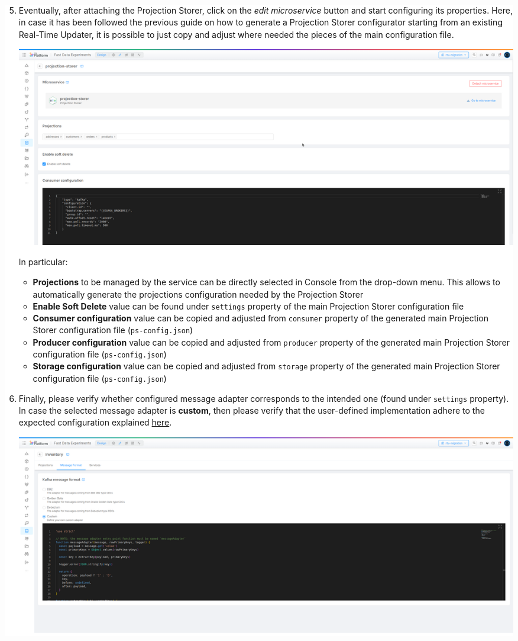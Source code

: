 5. Eventually, after attaching the Projection Storer, click on the _edit microservice_ button and start configuring its properties. Here, in case it has been
followed the previous guide on how to generate a Projection Storer configurator starting from an existing Real-Time Updater, it is possible to just copy and adjust where needed
the pieces of the main configuration file.

   ![Configure Projection Storer](../img/ps_migration/05_configure_ps.png)

   In particular:
   - **Projections** to be managed by the service can be directly selected in Console from the drop-down menu. This allows to automatically generate the projections configuration needed by the Projection Storer
   - **Enable Soft Delete** value can be found under `settings` property of the main Projection Storer configuration file
   - **Consumer configuration** value can be copied and adjusted from `consumer` property of the generated main Projection Storer configuration file (`ps-config.json`)
   - **Producer configuration** value can be copied and adjusted from `producer` property of the generated main Projection Storer configuration file (`ps-config.json`)
   - **Storage configuration** value can be copied and adjusted from `storage` property of the generated main Projection Storer configuration file (`ps-config.json`)


6. Finally, please verify whether configured message adapter corresponds to the intended one (found under `settings` property).
In case the selected message adapter is **custom**, then please verify that the user-defined implementation adhere to the expected configuration explained [here](#message-adapter).

   ![Custom Message Adapter](../img/ps_migration/06_custom_message_adapter.png)
